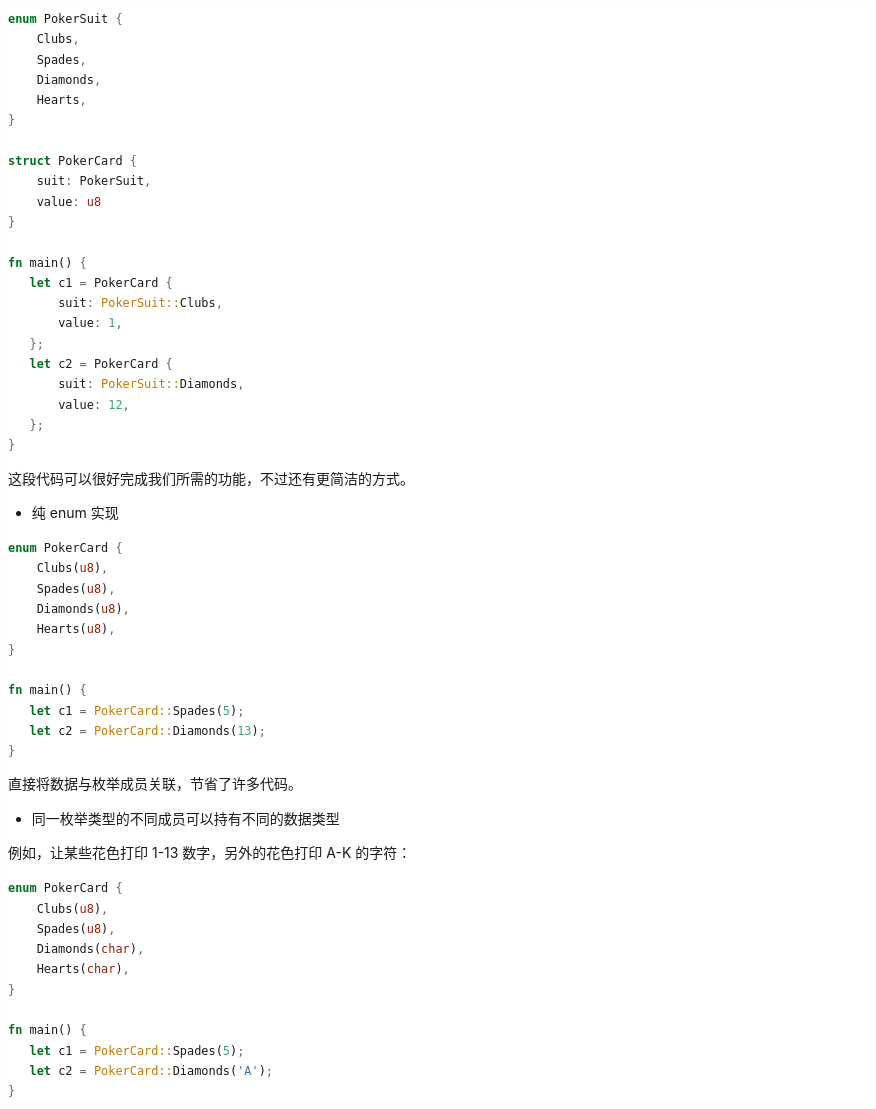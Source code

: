 ```rust
enum PokerSuit {
    Clubs,
    Spades,
    Diamonds,
    Hearts,
}

struct PokerCard {
    suit: PokerSuit,
    value: u8
}

fn main() {
   let c1 = PokerCard {
       suit: PokerSuit::Clubs,
       value: 1,
   };
   let c2 = PokerCard {
       suit: PokerSuit::Diamonds,
       value: 12,
   };
}
```

这段代码可以很好完成我们所需的功能，不过还有更简洁的方式。

- 纯 enum 实现

```rust
enum PokerCard {
    Clubs(u8),
    Spades(u8),
    Diamonds(u8),
    Hearts(u8),
}

fn main() {
   let c1 = PokerCard::Spades(5);
   let c2 = PokerCard::Diamonds(13);
}
```

直接将数据与枚举成员关联，节省了许多代码。

- 同一枚举类型的不同成员可以持有不同的数据类型

例如，让某些花色打印 1-13 数字，另外的花色打印 A-K 的字符：

```rust
enum PokerCard {
    Clubs(u8),
    Spades(u8),
    Diamonds(char),
    Hearts(char),
}

fn main() {
   let c1 = PokerCard::Spades(5);
   let c2 = PokerCard::Diamonds('A');
}
```
